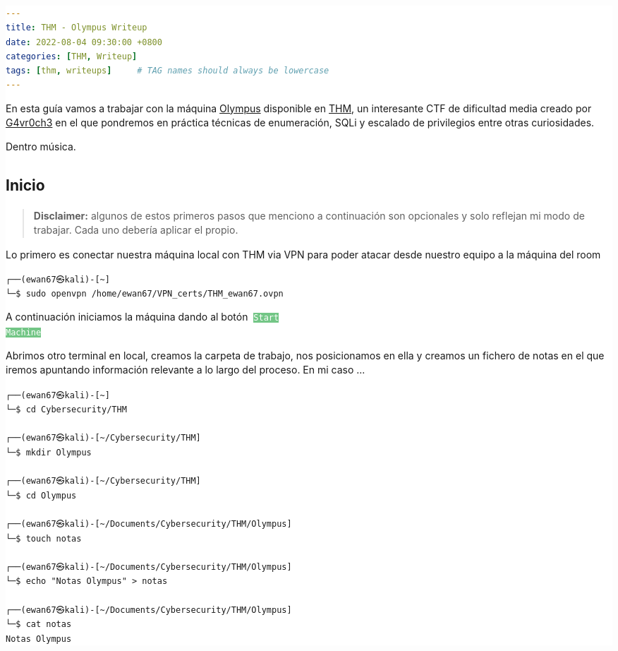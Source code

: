```yaml
---
title: THM - Olympus Writeup
date: 2022-08-04 09:30:00 +0800
categories: [THM, Writeup]
tags: [thm, writeups]     # TAG names should always be lowercase
---
```


En esta guía vamos a trabajar con la máquina [Olympus](https://tryhackme.com/room/olympusroom) disponible en [THM](https://tryhackme.com), un interesante CTF de dificultad media creado por [G4vr0ch3](https://tryhackme.com/p/G4vr0ch3) en el que pondremos en práctica técnicas de enumeración, SQLi y escalado de privilegios entre otras curiosidades.

Dentro música.

## Inicio

> **Disclaimer:** algunos de estos primeros pasos que menciono a continuación son opcionales y solo reflejan mi modo de trabajar. Cada uno debería aplicar el propio.

Lo primero es conectar nuestra máquina local con THM via VPN para poder atacar desde nuestro equipo a la máquina del room

```console
┌──(ewan67㉿kali)-[~]
└─$ sudo openvpn /home/ewan67/VPN_certs/THM_ewan67.ovpn
```

A continuación iniciamos la máquina dando al botón&nbsp;&nbsp;<code class="language-plaintext highlighter-rouge" style="background-color:#73c686;color:#fff;">Start Machine</code>

Abrimos otro terminal en local, creamos la carpeta de trabajo, nos posicionamos en ella y creamos un fichero de notas en el que iremos apuntando información relevante a lo largo del proceso. En mi caso ...

```console
┌──(ewan67㉿kali)-[~]
└─$ cd Cybersecurity/THM

┌──(ewan67㉿kali)-[~/Cybersecurity/THM]
└─$ mkdir Olympus

┌──(ewan67㉿kali)-[~/Cybersecurity/THM]
└─$ cd Olympus

┌──(ewan67㉿kali)-[~/Documents/Cybersecurity/THM/Olympus]
└─$ touch notas

┌──(ewan67㉿kali)-[~/Documents/Cybersecurity/THM/Olympus]
└─$ echo "Notas Olympus" > notas

┌──(ewan67㉿kali)-[~/Documents/Cybersecurity/THM/Olympus]
└─$ cat notas
Notas Olympus
```
